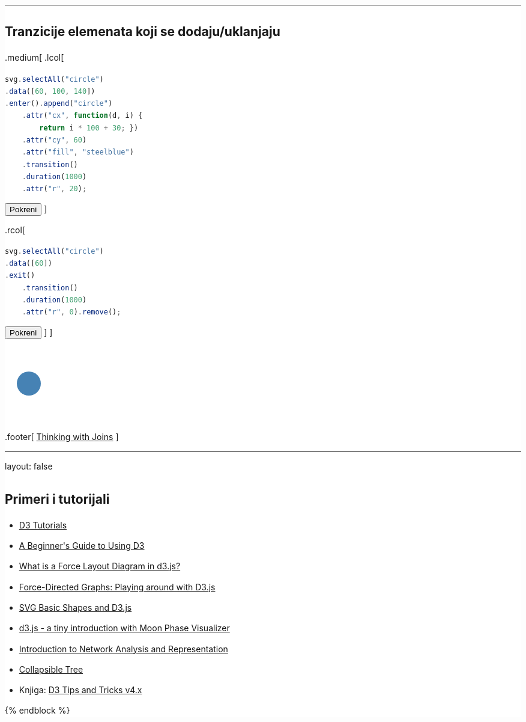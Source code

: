 

---

## Tranzicije elemenata koji se dodaju/uklanjaju

.medium[
.lcol[
```javascript
svg.selectAll("circle")
.data([60, 100, 140])
.enter().append("circle")
    .attr("cx", function(d, i) { 
        return i * 100 + 30; })
    .attr("cy", 60)
    .attr("fill", "steelblue")
    .transition()
    .duration(1000)
    .attr("r", 20);
```
<button id="circle-joins-start-left">Pokreni</button>
]

.rcol[
```javascript
svg.selectAll("circle")
.data([60])
.exit()
    .transition()
    .duration(1000)
    .attr("r", 0).remove();
```
<button id="circle-joins-start-right">Pokreni</button>
]
]

<svg id="circle-joins" width="720" height="120">
  <circle cx="40" cy="60" r="20" style="fill:steelblue;"></circle>
</svg>

.footer[
[Thinking with Joins](https://bost.ocks.org/mike/join/)
]

---
layout: false

## Primeri i tutorijali

- [D3 Tutorials](https://github.com/d3/d3/wiki/tutorials)
- [A Beginner's Guide to Using D3](http://website.education.wisc.edu/~swu28/d3t/concept.html)
- [What is a Force Layout Diagram in d3.js?](http://www.d3noob.org/2013/03/what-is-force-layout-diagram-in-d3js.html)
- [Force-Directed Graphs: Playing around with D3.js](http://graus.nu/thesis/force-directed-graphs-playing-around-with-d3-js/)
- [SVG Basic Shapes and D3.js](https://www.dashingd3js.com/svg-basic-shapes-and-d3js)
- [d3.js - a tiny introduction with Moon Phase Visualizer](http://palerdot.in/moon-phase-visualizer/d3-moon-viz.html)
- [Introduction to Network Analysis and Representation](http://dhs.stanford.edu/dh/networks/)
- [Collapsible Tree](http://bl.ocks.org/mbostock/4339083)

- Knjiga: [D3 Tips and Tricks v4.x](https://leanpub.com/d3-t-and-t-v4)

{% endblock %}
